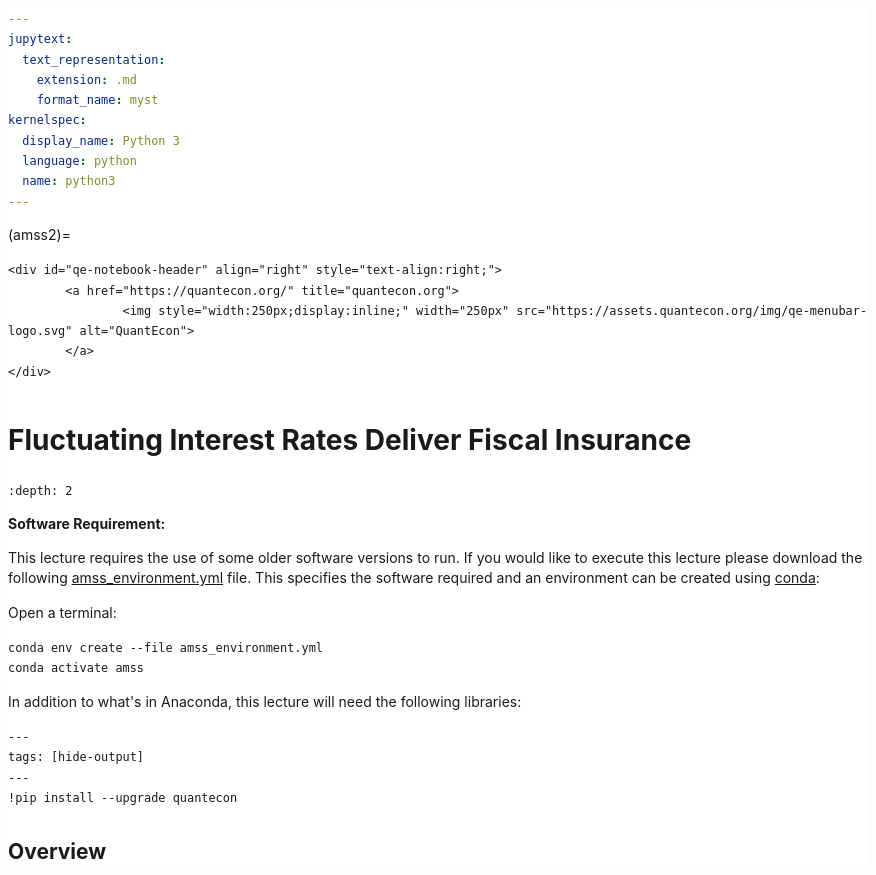 ```yaml
---
jupytext:
  text_representation:
    extension: .md
    format_name: myst
kernelspec:
  display_name: Python 3
  language: python
  name: python3
---
```


(amss2)=
```{raw} html
<div id="qe-notebook-header" align="right" style="text-align:right;">
        <a href="https://quantecon.org/" title="quantecon.org">
                <img style="width:250px;display:inline;" width="250px" src="https://assets.quantecon.org/img/qe-menubar-logo.svg" alt="QuantEcon">
        </a>
</div>
```

# Fluctuating Interest Rates Deliver Fiscal Insurance

```{contents} Contents
:depth: 2
```

**Software Requirement:**

This lecture requires the use of some older software versions to run. If
you would like to execute this lecture please download the following
<a href=_static/downloads/amss_environment.yml download>amss_environment.yml</a>
file. This specifies the software required and an environment can be
created using [conda](https://docs.conda.io/en/latest/):

Open a terminal:

```{code-block} bash
conda env create --file amss_environment.yml
conda activate amss
```

In addition to what's in Anaconda, this lecture will need the following libraries:

```{code-cell} ipython
---
tags: [hide-output]
---
!pip install --upgrade quantecon
```

## Overview
